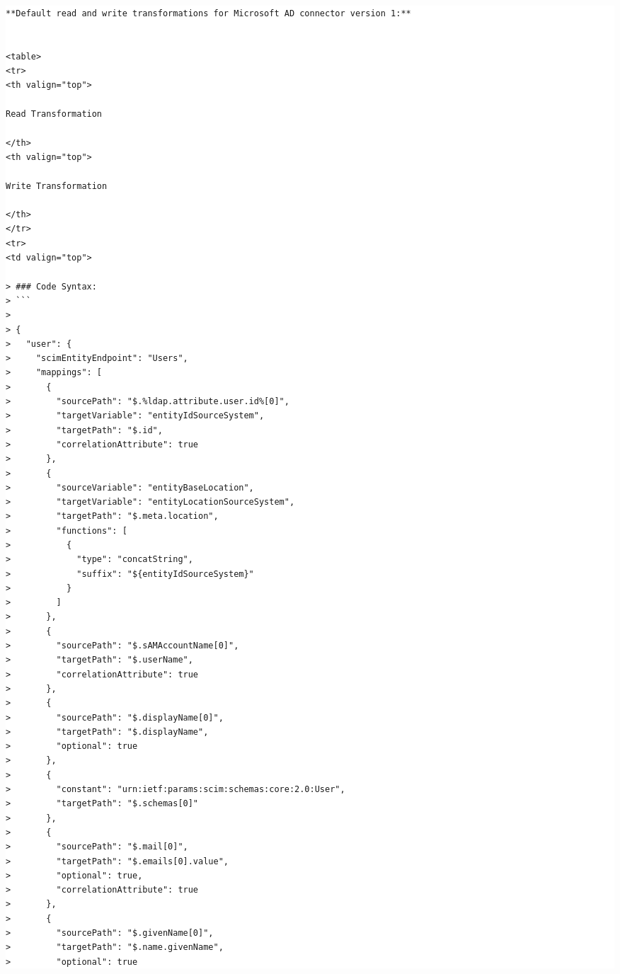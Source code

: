     **Default read and write transformations for Microsoft AD connector version 1:**


    <table>
    <tr>
    <th valign="top">

    Read Transformation
    
    </th>
    <th valign="top">

    Write Transformation
    
    </th>
    </tr>
    <tr>
    <td valign="top">
    
    > ### Code Syntax:  
    > ```
    > 
    > {
    >   "user": {
    >     "scimEntityEndpoint": "Users",
    >     "mappings": [
    >       {
    >         "sourcePath": "$.%ldap.attribute.user.id%[0]",
    >         "targetVariable": "entityIdSourceSystem",
    >         "targetPath": "$.id",
    >         "correlationAttribute": true
    >       },
    >       {
    >         "sourceVariable": "entityBaseLocation",
    >         "targetVariable": "entityLocationSourceSystem",
    >         "targetPath": "$.meta.location",
    >         "functions": [
    >           {
    >             "type": "concatString",
    >             "suffix": "${entityIdSourceSystem}"
    >           }
    >         ]
    >       },
    >       {
    >         "sourcePath": "$.sAMAccountName[0]",
    >         "targetPath": "$.userName",
    >         "correlationAttribute": true
    >       },
    >       {
    >         "sourcePath": "$.displayName[0]",
    >         "targetPath": "$.displayName",
    >         "optional": true
    >       },
    >       {
    >         "constant": "urn:ietf:params:scim:schemas:core:2.0:User",
    >         "targetPath": "$.schemas[0]"
    >       },
    >       {
    >         "sourcePath": "$.mail[0]",
    >         "targetPath": "$.emails[0].value",
    >         "optional": true,
    >         "correlationAttribute": true
    >       },
    >       {
    >         "sourcePath": "$.givenName[0]",
    >         "targetPath": "$.name.givenName",
    >         "optional": true